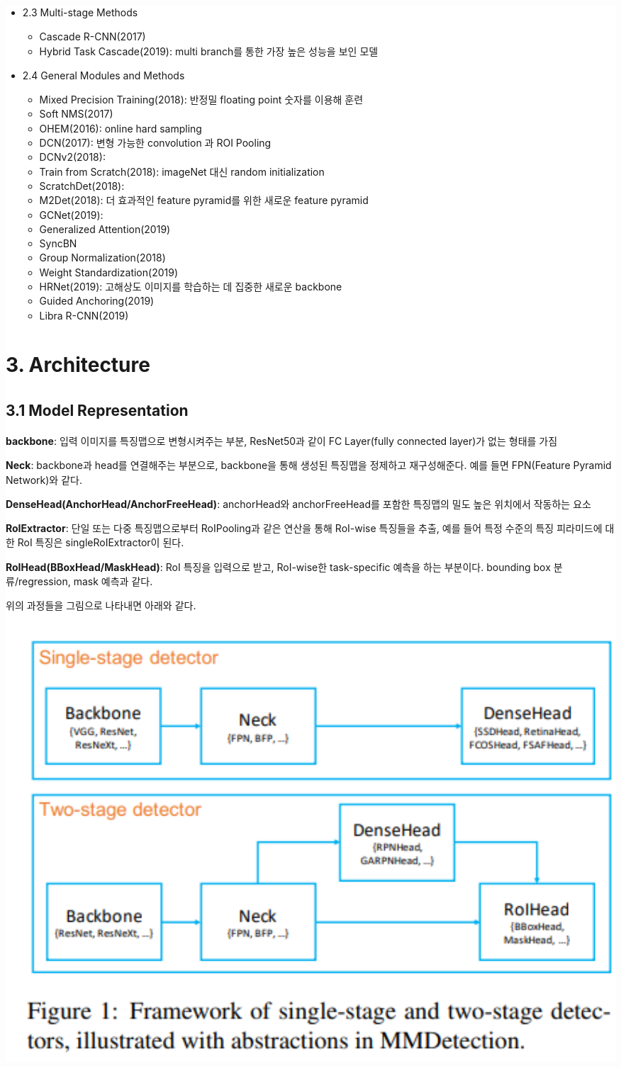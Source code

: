 - 2.3 Multi-stage Methods
    - Cascade R-CNN(2017)
    - Hybrid Task Cascade(2019): multi branch를 통한 가장 높은 성능을 보인 모델

- 2.4 General Modules and Methods
    - Mixed Precision Training(2018): 반정밀 floating point 숫자를 이용해 훈련
    - Soft NMS(2017)
    - OHEM(2016): online hard sampling
    - DCN(2017): 변형 가능한 convolution 과 ROI Pooling
    - DCNv2(2018): 
    - Train from Scratch(2018): imageNet 대신 random initialization
    - ScratchDet(2018): 
    - M2Det(2018): 더 효과적인 feature pyramid를 위한 새로운 feature pyramid
    - GCNet(2019): 
    - Generalized Attention(2019)
    - SyncBN
    - Group Normalization(2018)
    - Weight Standardization(2019)
    - HRNet(2019): 고해상도 이미지를 학습하는 데 집중한 새로운 backbone
    - Guided Anchoring(2019)
    - Libra R-CNN(2019)

# 3. Architecture

## 3.1 Model Representation

**backbone**: 입력 이미지를 특징맵으로 변형시켜주는 부분, ResNet50과 같이 FC Layer(fully connected layer)가 없는 형태를 가짐

**Neck**: backbone과 head를 연결해주는 부분으로, backbone을 통해 생성된 특징맵을 정제하고 재구성해준다. 예를 들면 FPN(Feature Pyramid Network)와 같다.

**DenseHead(AnchorHead/AnchorFreeHead)**: anchorHead와 anchorFreeHead를 포함한 특징맵의 밀도 높은 위치에서 작동하는 요소

**RoIExtractor**: 단일 또는 다중 특징맵으로부터 RoIPooling과 같은 연산을 통해 RoI-wise 특징들을 추출, 예를 들어 특정 수준의 특징 피라미드에 대한 RoI 특징은 singleRoIExtractor이 된다.

**RoIHead(BBoxHead/MaskHead)**: RoI 특징을 입력으로 받고, RoI-wise한 task-specific 예측을 하는 부분이다. bounding box 분류/regression, mask 예측과 같다.

위의 과정들을 그림으로 나타내면 아래와 같다.

<img src="/assets/img/mmdetection/MMDetection_figure1.png" width = "100%">
